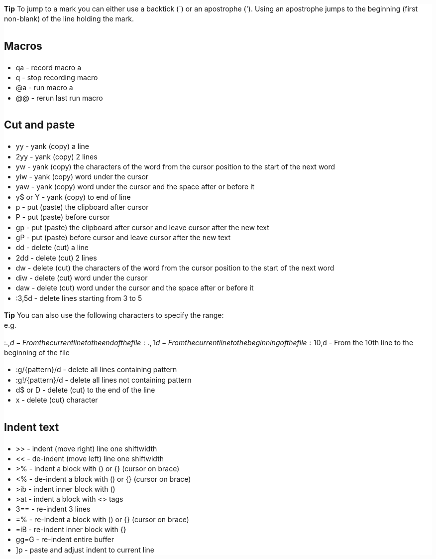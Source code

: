 **Tip** To jump to a mark you can either use a backtick (`) or an apostrophe ('). Using an apostrophe jumps to the beginning (first non-blank) of the line holding the mark.

## Macros

- qa - record macro a
- q - stop recording macro
- @a - run macro a
- @@ - rerun last run macro

## Cut and paste

- yy - yank (copy) a line
- 2yy - yank (copy) 2 lines
- yw - yank (copy) the characters of the word from the cursor position to the start of the next word
- yiw - yank (copy) word under the cursor
- yaw - yank (copy) word under the cursor and the space after or before it
- y$ or Y - yank (copy) to end of line
- p - put (paste) the clipboard after cursor
- P - put (paste) before cursor
- gp - put (paste) the clipboard after cursor and leave cursor after the new text
- gP - put (paste) before cursor and leave cursor after the new text
- dd - delete (cut) a line
- 2dd - delete (cut) 2 lines
- dw - delete (cut) the characters of the word from the cursor position to the start of the next word
- diw - delete (cut) word under the cursor
- daw - delete (cut) word under the cursor and the space after or before it
- :3,5d - delete lines starting from 3 to 5

**Tip** You can also use the following characters to specify the range:  
e.g.  

:.,$d - From the current line to the end of the file  
:.,1d - From the current line to the beginning of the file  
:10,$d - From the 10th line to the beginning of the file  

- :g/{pattern}/d - delete all lines containing pattern
- :g!/{pattern}/d - delete all lines not containing pattern
- d$ or D - delete (cut) to the end of the line
- x - delete (cut) character

## Indent text

- \>\> - indent (move right) line one shiftwidth
- << - de-indent (move left) line one shiftwidth
- \>% - indent a block with () or {} (cursor on brace)
- <% - de-indent a block with () or {} (cursor on brace)
- \>ib - indent inner block with ()
- \>at - indent a block with <> tags
- 3== - re-indent 3 lines
- =% - re-indent a block with () or {} (cursor on brace)
- =iB - re-indent inner block with {}
- gg=G - re-indent entire buffer
- ]p - paste and adjust indent to current line
